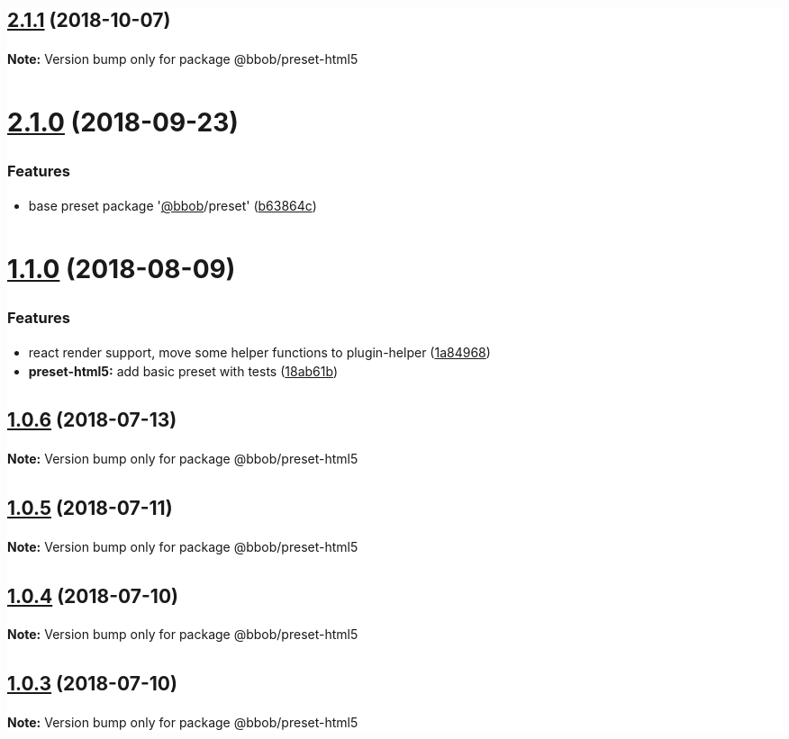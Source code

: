 <a name="2.1.1"></a>

## [2.1.1](https://github.com/JiLiZART/bbob/compare/@bbob/preset-html5@2.1.0...@bbob/preset-html5@2.1.1) (2018-10-07)

**Note:** Version bump only for package @bbob/preset-html5

<a name="2.1.0"></a>

# [2.1.0](https://github.com/JiLiZART/bbob/compare/@bbob/preset-html5@2.0.0...@bbob/preset-html5@2.1.0) (2018-09-23)

### Features

- base preset package '[@bbob](https://github.com/bbob)/preset' ([b63864c](https://github.com/JiLiZART/bbob/commit/b63864c))

<a name="1.1.0"></a>

# [1.1.0](https://github.com/JiLiZART/bbob/compare/@bbob/preset-html5@1.0.6...@bbob/preset-html5@1.1.0) (2018-08-09)

### Features

- react render support, move some helper functions to plugin-helper ([1a84968](https://github.com/JiLiZART/bbob/commit/1a84968))
- **preset-html5:** add basic preset with tests ([18ab61b](https://github.com/JiLiZART/bbob/commit/18ab61b))

<a name="1.0.6"></a>

## [1.0.6](https://github.com/JiLiZART/bbob/compare/@bbob/preset-html5@1.0.5...@bbob/preset-html5@1.0.6) (2018-07-13)

**Note:** Version bump only for package @bbob/preset-html5

<a name="1.0.5"></a>

## [1.0.5](https://github.com/JiLiZART/bbob/compare/@bbob/preset-html5@1.0.4...@bbob/preset-html5@1.0.5) (2018-07-11)

**Note:** Version bump only for package @bbob/preset-html5

<a name="1.0.4"></a>

## [1.0.4](https://github.com/JiLiZART/bbob/compare/@bbob/preset-html5@1.0.3...@bbob/preset-html5@1.0.4) (2018-07-10)

**Note:** Version bump only for package @bbob/preset-html5

<a name="1.0.3"></a>

## [1.0.3](https://github.com/JiLiZART/bbob/compare/@bbob/preset-html5@1.0.2...@bbob/preset-html5@1.0.3) (2018-07-10)

**Note:** Version bump only for package @bbob/preset-html5
